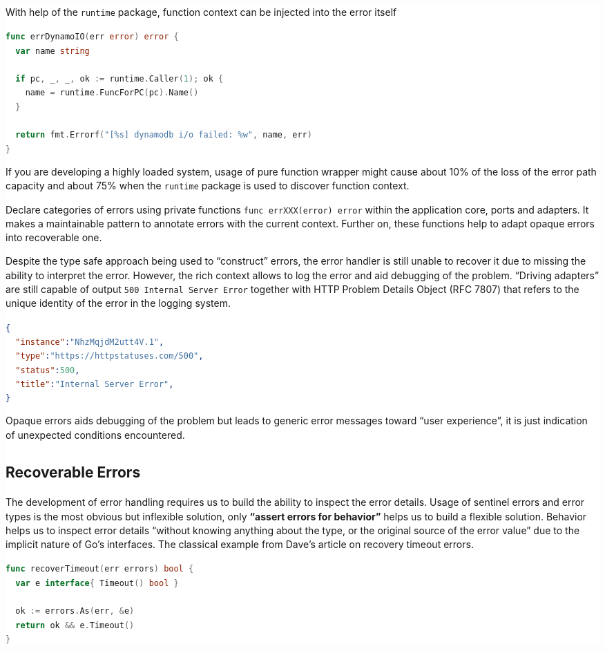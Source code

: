 With help of the `runtime` package, function context can be injected into the error itself

```go
func errDynamoIO(err error) error {
  var name string

  if pc, _, _, ok := runtime.Caller(1); ok {
    name = runtime.FuncForPC(pc).Name()
  }

  return fmt.Errorf("[%s] dynamodb i/o failed: %w", name, err)
}
```

If you are developing a highly loaded system, usage of pure function wrapper might cause about 10% of the loss of the error path capacity and about 75% when the `runtime` package is used to discover function context.    

Declare categories of errors using private functions `func errXXX(error) error` within the application core, ports and adapters. It makes a maintainable pattern to annotate errors with the current context. Further on, these functions help to adapt opaque errors into recoverable one. 

Despite the type safe approach being used to “construct” errors, the error handler is still unable to recover it due to missing the ability to interpret the error. However, the rich context allows to log the error and aid debugging of the problem. “Driving adapters” are still capable of output `500 Internal Server Error` together with HTTP Problem Details Object (RFC 7807) that refers to the unique identity of the error in the logging system.

```json
{
  "instance":"NhzMqjdM2utt4V.1",
  "type":"https://httpstatuses.com/500",
  "status":500,
  "title":"Internal Server Error",
}
```

Opaque errors aids debugging of the problem but leads to generic error messages toward “user experience”, it is just indication of unexpected conditions encountered.


## Recoverable Errors

The development of error handling requires us to build the ability to inspect the error details. Usage of sentinel errors and error types is the most obvious but inflexible solution, only **“assert errors for behavior”** helps us to build a flexible solution. Behavior helps us to inspect error details “without knowing anything about the type, or the original source of the error value” due to the implicit nature of Go’s interfaces. The classical example from Dave’s article on recovery timeout errors.

```go
func recoverTimeout(err errors) bool {
  var e interface{ Timeout() bool }

  ok := errors.As(err, &e)
  return ok && e.Timeout()
}
```
